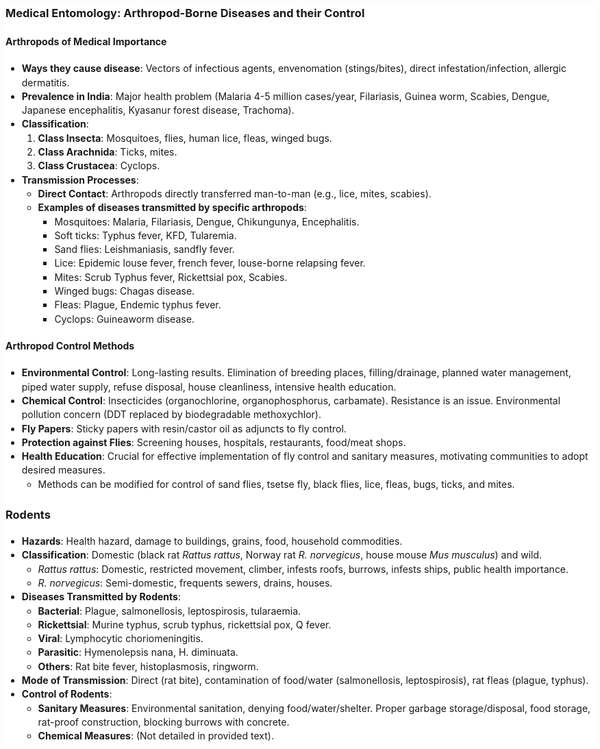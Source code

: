 ### Medical Entomology: Arthropod-Borne Diseases and their Control

#### Arthropods of Medical Importance

- **Ways they cause disease**: Vectors of infectious agents, envenomation (stings/bites), direct infestation/infection, allergic dermatitis.
- **Prevalence in India**: Major health problem (Malaria 4-5 million cases/year, Filariasis, Guinea worm, Scabies, Dengue, Japanese encephalitis, Kyasanur forest disease, Trachoma).
- **Classification**:
     1.    **Class Insecta**: Mosquitoes, flies, human lice, fleas, winged bugs.
     2.    **Class Arachnida**: Ticks, mites.
     3.    **Class Crustacea**: Cyclops.
- **Transmission Processes**:
     - **Direct Contact**: Arthropods directly transferred man-to-man (e.g., lice, mites, scabies).
     - **Examples of diseases transmitted by specific arthropods**:
          - Mosquitoes: Malaria, Filariasis, Dengue, Chikungunya, Encephalitis.
          - Soft ticks: Typhus fever, KFD, Tularemia.
          - Sand flies: Leishmaniasis, sandfly fever.
          - Lice: Epidemic louse fever, french fever, louse-borne relapsing fever.
          - Mites: Scrub Typhus fever, Rickettsial pox, Scabies.
          - Winged bugs: Chagas disease.
          - Fleas: Plague, Endemic typhus fever.
          - Cyclops: Guineaworm disease.

#### Arthropod Control Methods

- **Environmental Control**: Long-lasting results. Elimination of breeding places, filling/drainage, planned water management, piped water supply, refuse disposal, house cleanliness, intensive health education.
- **Chemical Control**: Insecticides (organochlorine, organophosphorus, carbamate). Resistance is an issue. Environmental pollution concern (DDT replaced by biodegradable methoxychlor).
- **Fly Papers**: Sticky papers with resin/castor oil as adjuncts to fly control.
- **Protection against Flies**: Screening houses, hospitals, restaurants, food/meat shops.
- **Health Education**: Crucial for effective implementation of fly control and sanitary measures, motivating communities to adopt desired measures.
     - Methods can be modified for control of sand flies, tsetse fly, black flies, lice, fleas, bugs, ticks, and mites.

### Rodents

- **Hazards**: Health hazard, damage to buildings, grains, food, household commodities.
- **Classification**: Domestic (black rat _Rattus rattus_, Norway rat _R. norvegicus_, house mouse _Mus musculus_) and wild.
     - _Rattus rattus_: Domestic, restricted movement, climber, infests roofs, burrows, infests ships, public health importance.
     - _R. norvegicus_: Semi-domestic, frequents sewers, drains, houses.
- **Diseases Transmitted by Rodents**:
     - **Bacterial**: Plague, salmonellosis, leptospirosis, tularaemia.
     - **Rickettsial**: Murine typhus, scrub typhus, rickettsial pox, Q fever.
     - **Viral**: Lymphocytic choriomeningitis.
     - **Parasitic**: Hymenolepsis nana, H. diminuata.
     - **Others**: Rat bite fever, histoplasmosis, ringworm.
- **Mode of Transmission**: Direct (rat bite), contamination of food/water (salmonellosis, leptospirosis), rat fleas (plague, typhus).
- **Control of Rodents**:
     - **Sanitary Measures**: Environmental sanitation, denying food/water/shelter. Proper garbage storage/disposal, food storage, rat-proof construction, blocking burrows with concrete.
     - **Chemical Measures**: (Not detailed in provided text).

